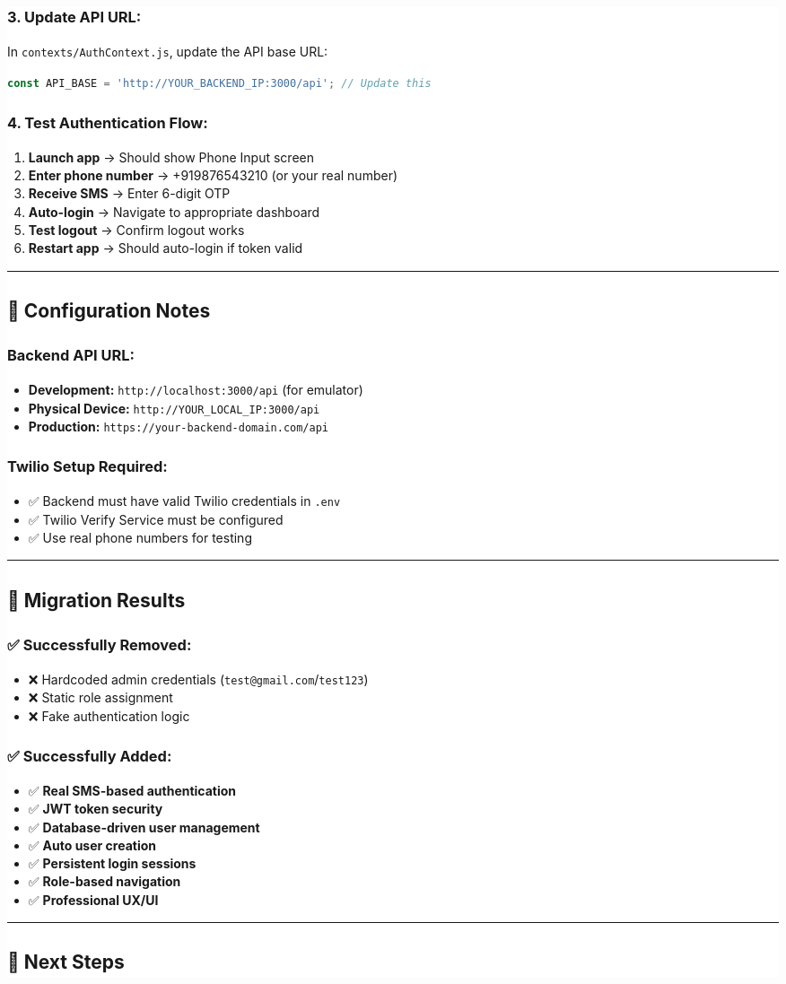 ### **3. Update API URL:**
In `contexts/AuthContext.js`, update the API base URL:
```javascript
const API_BASE = 'http://YOUR_BACKEND_IP:3000/api'; // Update this
```

### **4. Test Authentication Flow:**
1. **Launch app** → Should show Phone Input screen
2. **Enter phone number** → +919876543210 (or your real number)
3. **Receive SMS** → Enter 6-digit OTP
4. **Auto-login** → Navigate to appropriate dashboard
5. **Test logout** → Confirm logout works
6. **Restart app** → Should auto-login if token valid

---

## 🔧 **Configuration Notes**

### **Backend API URL:**
- **Development:** `http://localhost:3000/api` (for emulator)
- **Physical Device:** `http://YOUR_LOCAL_IP:3000/api`
- **Production:** `https://your-backend-domain.com/api`

### **Twilio Setup Required:**
- ✅ Backend must have valid Twilio credentials in `.env`
- ✅ Twilio Verify Service must be configured
- ✅ Use real phone numbers for testing

---

## 🎉 **Migration Results**

### **✅ Successfully Removed:**
- ❌ Hardcoded admin credentials (`test@gmail.com`/`test123`)
- ❌ Static role assignment
- ❌ Fake authentication logic

### **✅ Successfully Added:**
- ✅ **Real SMS-based authentication**
- ✅ **JWT token security**
- ✅ **Database-driven user management**
- ✅ **Auto user creation**
- ✅ **Persistent login sessions**
- ✅ **Role-based navigation**
- ✅ **Professional UX/UI**

---

## 🚀 **Next Steps**
